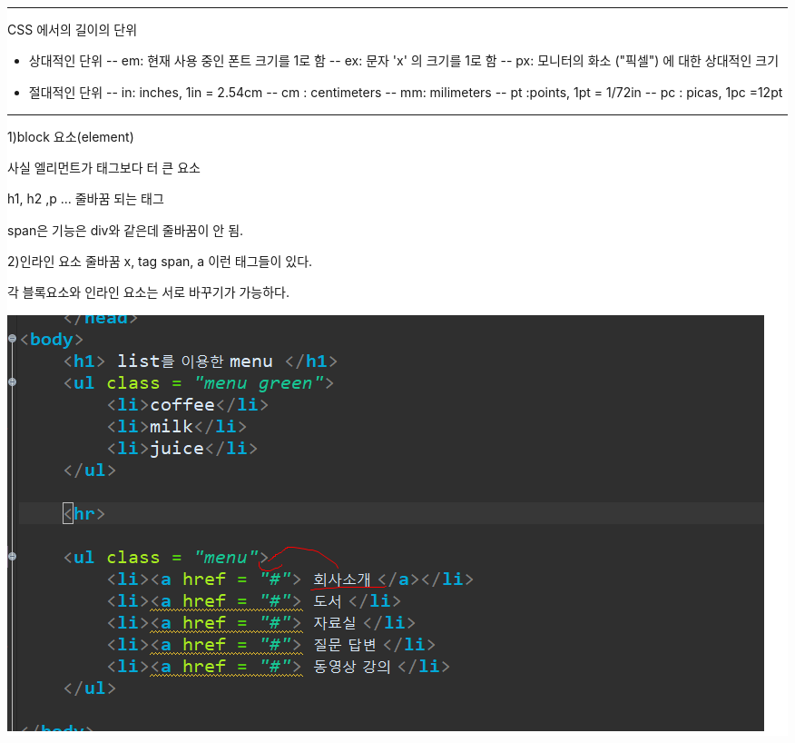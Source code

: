 ----

CSS 에서의 길이의 단위

- 상대적인 단위
-- em: 현재 사용 중인 폰트 크기를 1로 함
-- ex: 문자 'x' 의 크기를 1로 함
-- px: 모니터의 화소 ("픽셀") 에 대한 상대적인 크기

- 절대적인 단위
-- in: inches, 1in = 2.54cm
-- cm : centimeters
-- mm: milimeters
-- pt :points, 1pt = 1/72in
-- pc : picas, 1pc =12pt

---

1)block 요소(element)

사실 엘리먼트가 태그보다 터 큰 요소

h1, h2 ,p ... 줄바꿈 되는 태그

span은 기능은 div와 같은데 줄바꿈이 안 됨.

2)인라인 요소
줄바꿈 x, tag
span, a 이런 태그들이 있다.


각 블록요소와 인라인 요소는 서로 바꾸기가 가능하다.

![20210303_143541](/assets/20210303_143541.png)
